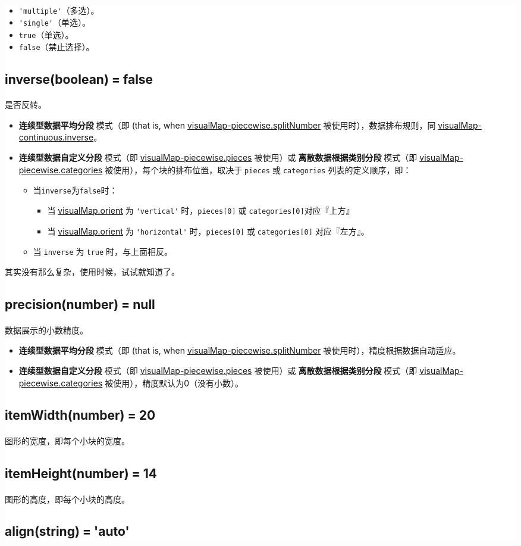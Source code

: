+ `'multiple'`（多选）。
+ `'single'`（单选）。
+ `true`（单选）。
+ `false`（禁止选择）。

## inverse(boolean) = false

<ExampleUIControlBoolean />

是否反转。

+ **连续型数据平均分段** 模式（即 (that is, when [visualMap-piecewise.splitNumber](~visualMap-piecewise.splitNumber) 被使用时），数据排布规则，同 [visualMap-continuous.inverse](~visualMap-continuous.inverse)。

+ **连续型数据自定义分段** 模式（即 [visualMap-piecewise.pieces](~visualMap-piecewise.pieces) 被使用）或 **离散数据根据类别分段** 模式（即 [visualMap-piecewise.categories](~visualMap-piecewise.categories) 被使用），每个块的排布位置，取决于 `pieces` 或 `categories` 列表的定义顺序，即：

    + 当`inverse`为`false`时：

        * 当 [visualMap.orient](~visualMap.orient) 为 `'vertical'` 时，`pieces[0]` 或 `categories[0]`对应『上方』

        * 当 [visualMap.orient](~visualMap.orient) 为 `'horizontal'` 时，`pieces[0]` 或 `categories[0]` 对应『左方』。

    + 当 `inverse` 为 `true` 时，与上面相反。

其实没有那么复杂，使用时候，试试就知道了。

## precision(number) = null

<ExampleUIControlNumber min="0" step="1" />

数据展示的小数精度。

+ **连续型数据平均分段** 模式（即 (that is, when [visualMap-piecewise.splitNumber](~visualMap-piecewise.splitNumber) 被使用时），精度根据数据自动适应。

+ **连续型数据自定义分段** 模式（即 [visualMap-piecewise.pieces](~visualMap-piecewise.pieces) 被使用）或 **离散数据根据类别分段** 模式（即 [visualMap-piecewise.categories](~visualMap-piecewise.categories) 被使用），精度默认为0（没有小数）。

## itemWidth(number) = 20

<ExampleUIControlNumber default="20" min="0" />

图形的宽度，即每个小块的宽度。

## itemHeight(number) = 14

<ExampleUIControlNumber default="14" min="0" />

图形的高度，即每个小块的高度。

## align(string) = 'auto'

<ExampleUIControlEnum options="auto,left,right" />
